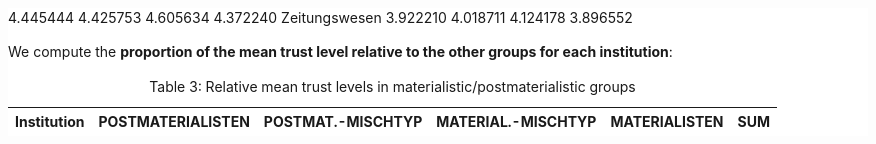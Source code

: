 </td>
<td style="text-align:right;">
4.445444
</td>
<td style="text-align:right;">
4.425753
</td>
<td style="text-align:right;">
4.605634
</td>
<td style="text-align:right;">
4.372240
</td>
</tr>
<tr>
<td style="text-align:left;">
Zeitungswesen
</td>
<td style="text-align:right;">
3.922210
</td>
<td style="text-align:right;">
4.018711
</td>
<td style="text-align:right;">
4.124178
</td>
<td style="text-align:right;">
3.896552
</td>
</tr>
</tbody>
</table>

We compute the **proportion of the mean trust level relative to the
other groups for each institution**:

<table class="table table-bordered table-striped" style="margin-left: auto; margin-right: auto;">
<caption>
Table 3: Relative mean trust levels in materialistic/postmaterialistic
groups
</caption>
<thead>
<tr>
<th style="text-align:left;">
Institution
</th>
<th style="text-align:right;">
POSTMATERIALISTEN
</th>
<th style="text-align:right;">
POSTMAT.-MISCHTYP
</th>
<th style="text-align:right;">
MATERIAL.-MISCHTYP
</th>
<th style="text-align:right;">
MATERIALISTEN
</th>
<th style="text-align:right;">
SUM
</th>
</tr>
</thead>